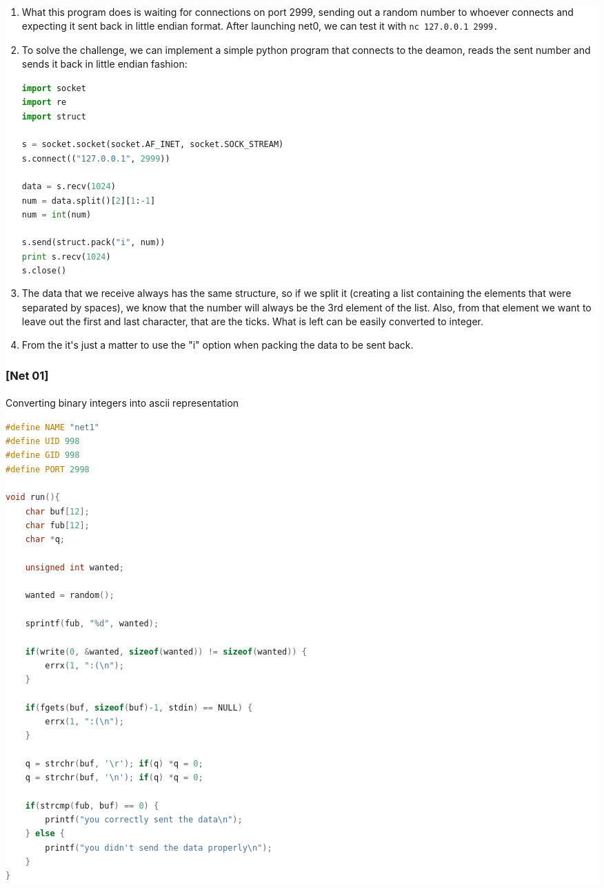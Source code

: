 1. What this program does is waiting for connections on port 2999, sending out a random number to whoever connects and expecting it sent back in little endian format. After launching net0, we can test it with `nc 127.0.0.1 2999.`
2. To solve the challenge, we can implement a simple python program that connects to the deamon, reads the sent number and sends it back in little endian fashion:

    ```python
    import socket
    import re
    import struct

    s = socket.socket(socket.AF_INET, socket.SOCK_STREAM)
    s.connect(("127.0.0.1", 2999))

    data = s.recv(1024)
    num = data.split()[2][1:-1]
    num = int(num)

    s.send(struct.pack("i", num))
    print s.recv(1024)
    s.close()
    ```
3. The data that we receive always has the same structure, so if we split it (creating a list containing the elements that were separated by spaces), we know that the number will always be the 3rd element of the list. Also, from that element we want to leave out the first and last character, that are the ticks. What is left can be easily converted to integer.
4. From the it's just a matter to use the "i" option when packing the data to be sent back.

### [Net 01]
Converting binary integers into ascii representation

```c
#define NAME "net1"
#define UID 998
#define GID 998
#define PORT 2998

void run(){
    char buf[12];
    char fub[12];
    char *q;

    unsigned int wanted;

    wanted = random();

    sprintf(fub, "%d", wanted);

    if(write(0, &wanted, sizeof(wanted)) != sizeof(wanted)) {
        errx(1, ":(\n");
    }

    if(fgets(buf, sizeof(buf)-1, stdin) == NULL) {
        errx(1, ":(\n");
    }

    q = strchr(buf, '\r'); if(q) *q = 0;
    q = strchr(buf, '\n'); if(q) *q = 0;

    if(strcmp(fub, buf) == 0) {
        printf("you correctly sent the data\n");
    } else {
        printf("you didn't send the data properly\n");
    }
}

```